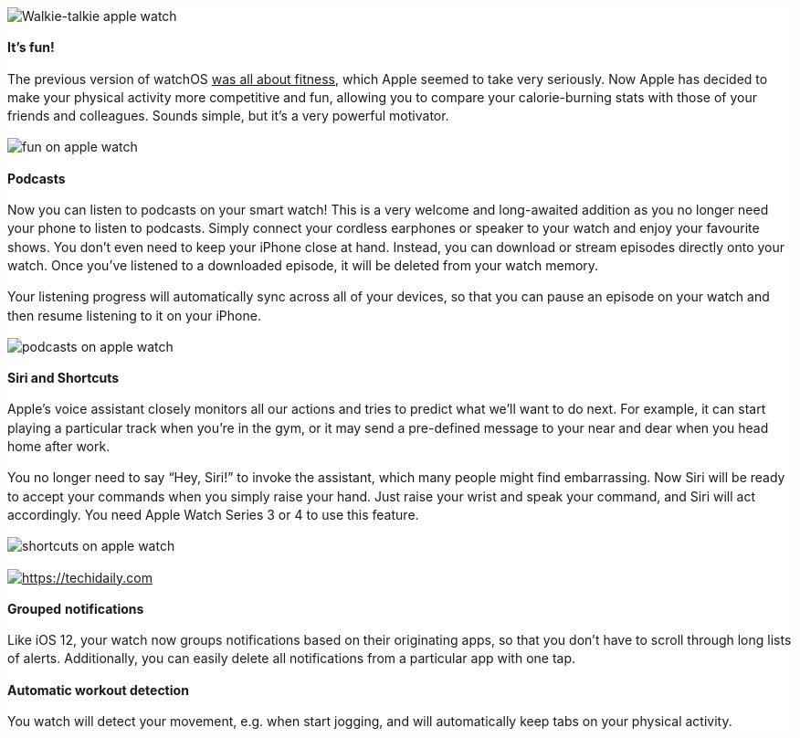 ![Walkie-talkie apple watch](https://static1.abbyy.com/abbyycommedia/26556/2-1-948x1024.png)

**It’s fun!**

The previous version of watchOS [was all about fitness](https://www.apple.com/au/newsroom/2017/06/watchos-4-brings-more-intelligence-and-fitness-features-to-apple-watch/), which Apple seemed to take very seriously. Now Apple has decided to make your physical activity more competitive and fun, allowing you to compare your calorie-burning stats with those of your friends and colleagues. Sounds simple, but it’s a very powerful motivator.

![fun on apple watch](https://static1.abbyy.com/abbyycommedia/26557/3-1-947x1024.png)

**Podcasts**

Now you can listen to podcasts on your smart watch! This is a very welcome and long-awaited addition as you no longer need your phone to listen to podcasts. Simply connect your cordless earphones or speaker to your watch and enjoy your favourite shows. You don’t even need to keep your iPhone close at hand. Instead, you can download or stream episodes directly onto your watch. Once you’ve listened to a downloaded episode, it will be deleted from your watch memory.

Your listening progress will automatically sync across all of your devices, so that you can pause an episode on your watch and then resume listening to it on your iPhone.

![podcasts on apple watch](https://static1.abbyy.com/abbyycommedia/26558/4-1-948x1024.png)

**Siri and Shortcuts**

Apple’s voice assistant closely monitors all our actions and tries to predict what we’ll want to do next. For example, it can start playing a particular track when you’re in the gym, or it may send a pre-defined message to your near and dear when you head home after work.

You no longer need to say “Hey, Siri!” to invoke the assistant, which many people might find embarrassing. Now Siri will be ready to accept your commands when you simply raise your hand. Just raise your wrist and speak your command, and Siri will act accordingly. You need Apple Watch Series 3 or 4 to use this feature.

![shortcuts on apple watch](https://static1.abbyy.com/abbyycommedia/26559/5-1-948x1024.png)


<a href="https://appsumo.8odi.net/c/5597632/2049391/7443" target="_top" id="2049391">
  <img src="//a.impactradius-go.com/display-ad/7443-2049391" border="0" alt="https://techidaily.com" width="728" height="90"/>
</a>
<img height="0" width="0" src="https://appsumo.8odi.net/i/5597632/2049391/7443" style="position:absolute;visibility:hidden;" border="0" />


**Grouped** **notifications**

Like iOS 12, your watch now groups notifications based on their originating apps, so that you don’t have to scroll through long lists of alerts. Additionally, you can easily delete all notifications from a particular app with one tap.

**Automatic workout detection**

You watch will detect your movement, e.g. when start jogging, and will automatically keep tabs on your physical activity.
